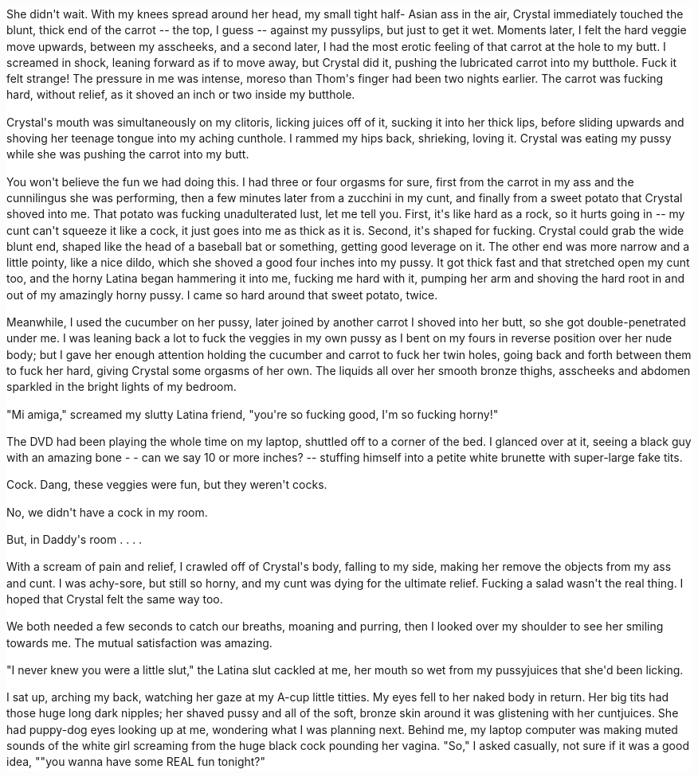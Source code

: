 She didn't wait. With my knees spread around her head, my small tight half- Asian ass in the air, Crystal immediately touched the blunt, thick end of the carrot -- the top, I guess -- against my pussylips, but just to get it wet. Moments later, I felt the hard veggie move upwards, between my asscheeks, and a second later, I had the most erotic feeling of that carrot at the hole to my butt. I screamed in shock, leaning forward as if to move away, but Crystal did it, pushing the lubricated carrot into my butthole. Fuck it felt strange! The pressure in me was intense, moreso than Thom's finger had been two nights earlier. The carrot was fucking hard, without relief, as it shoved an inch or two inside my butthole. 

Crystal's mouth was simultaneously on my clitoris, licking juices off of it, sucking it into her thick lips, before sliding upwards and shoving her teenage tongue into my aching cunthole. I rammed my hips back, shrieking, loving it. Crystal was eating my pussy while she was pushing the carrot into my butt. 

You won't believe the fun we had doing this. I had three or four orgasms for sure, first from the carrot in my ass and the cunnilingus she was performing, then a few minutes later from a zucchini in my cunt, and finally from a sweet potato that Crystal shoved into me. That potato was fucking unadulterated lust, let me tell you. First, it's like hard as a rock, so it hurts going in -- my cunt can't squeeze it like a cock, it just goes into me as thick as it is. Second, it's shaped for fucking. Crystal could grab the wide blunt end, shaped like the head of a baseball bat or something, getting good leverage on it. The other end was more narrow and a little pointy, like a nice dildo, which she shoved a good four inches into my pussy. It got thick fast and that stretched open my cunt too, and the horny Latina began hammering it into me, fucking me hard with it, pumping her arm and shoving the hard root in and out of my amazingly horny pussy. I came so hard around that sweet potato, twice. 

Meanwhile, I used the cucumber on her pussy, later joined by another carrot I shoved into her butt, so she got double-penetrated under me. I was leaning back a lot to fuck the veggies in my own pussy as I bent on my fours in reverse position over her nude body; but I gave her enough attention holding the cucumber and carrot to fuck her twin holes, going back and forth between them to fuck her hard, giving Crystal some orgasms of her own. The liquids all over her smooth bronze thighs, asscheeks and abdomen sparkled in the bright lights of my bedroom. 

"Mi amiga," screamed my slutty Latina friend, "you're so fucking good, I'm so fucking horny!" 

The DVD had been playing the whole time on my laptop, shuttled off to a corner of the bed. I glanced over at it, seeing a black guy with an amazing bone - - can we say 10 or more inches? -- stuffing himself into a petite white brunette with super-large fake tits. 

Cock. Dang, these veggies were fun, but they weren't cocks. 

No, we didn't have a cock in my room. 

But, in Daddy's room . . . . 

With a scream of pain and relief, I crawled off of Crystal's body, falling to my side, making her remove the objects from my ass and cunt. I was achy-sore, but still so horny, and my cunt was dying for the ultimate relief. Fucking a salad wasn't the real thing. I hoped that Crystal felt the same way too. 

We both needed a few seconds to catch our breaths, moaning and purring, then I looked over my shoulder to see her smiling towards me. The mutual satisfaction was amazing. 

"I never knew you were a little slut," the Latina slut cackled at me, her mouth so wet from my pussyjuices that she'd been licking. 

I sat up, arching my back, watching her gaze at my A-cup little titties. My eyes fell to her naked body in return. Her big tits had those huge long dark nipples; her shaved pussy and all of the soft, bronze skin around it was glistening with her cuntjuices. She had puppy-dog eyes looking up at me, wondering what I was planning next. Behind me, my laptop computer was making muted sounds of the white girl screaming from the huge black cock pounding her vagina. "So," I asked casually, not sure if it was a good idea, ""you wanna have some REAL fun tonight?" 
